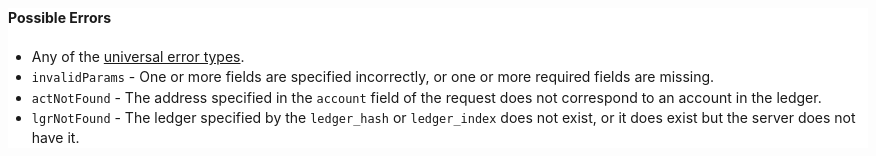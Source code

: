 #### Possible Errors

* Any of the [universal error types](#universal-errors).
* `invalidParams` - One or more fields are specified incorrectly, or one or more required fields are missing.
* `actNotFound` - The address specified in the `account` field of the request does not correspond to an account in the ledger.
* `lgrNotFound` - The ledger specified by the `ledger_hash` or `ledger_index` does not exist, or it does exist but the server does not have it.
